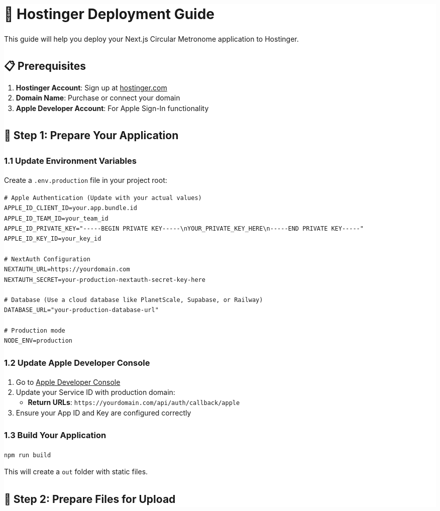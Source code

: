 # 🚀 Hostinger Deployment Guide

This guide will help you deploy your Next.js Circular Metronome application to Hostinger.

## 📋 Prerequisites

1. **Hostinger Account**: Sign up at [hostinger.com](https://hostinger.com)
2. **Domain Name**: Purchase or connect your domain
3. **Apple Developer Account**: For Apple Sign-In functionality

## 🔧 Step 1: Prepare Your Application

### 1.1 Update Environment Variables

Create a `.env.production` file in your project root:

```env
# Apple Authentication (Update with your actual values)
APPLE_ID_CLIENT_ID=your.app.bundle.id
APPLE_ID_TEAM_ID=your_team_id
APPLE_ID_PRIVATE_KEY="-----BEGIN PRIVATE KEY-----\nYOUR_PRIVATE_KEY_HERE\n-----END PRIVATE KEY-----"
APPLE_ID_KEY_ID=your_key_id

# NextAuth Configuration
NEXTAUTH_URL=https://yourdomain.com
NEXTAUTH_SECRET=your-production-nextauth-secret-key-here

# Database (Use a cloud database like PlanetScale, Supabase, or Railway)
DATABASE_URL="your-production-database-url"

# Production mode
NODE_ENV=production
```

### 1.2 Update Apple Developer Console

1. Go to [Apple Developer Console](https://developer.apple.com/account/)
2. Update your Service ID with production domain:
   - **Return URLs**: `https://yourdomain.com/api/auth/callback/apple`
3. Ensure your App ID and Key are configured correctly

### 1.3 Build Your Application

```bash
npm run build
```

This will create a `out` folder with static files.

## 📁 Step 2: Prepare Files for Upload
